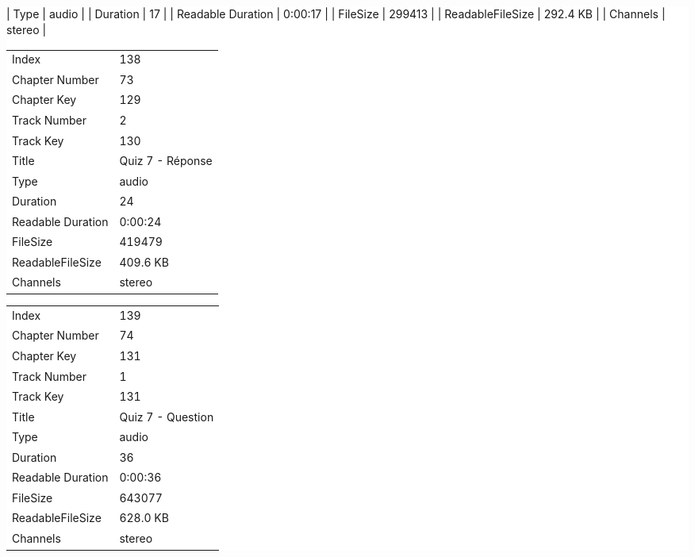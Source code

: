 | Type | audio |
| Duration | 17 |
| Readable Duration | 0:00:17 |
| FileSize | 299413 |
| ReadableFileSize | 292.4 KB |
| Channels | stereo |

|  |  |
| - | - |
| Index | 138 |
| Chapter Number | 73 |
| Chapter Key | 129 |
| Track Number | 2 |
| Track Key | 130 |
| Title | Quiz 7 - Réponse |
| Type | audio |
| Duration | 24 |
| Readable Duration | 0:00:24 |
| FileSize | 419479 |
| ReadableFileSize | 409.6 KB |
| Channels | stereo |

|  |  |
| - | - |
| Index | 139 |
| Chapter Number | 74 |
| Chapter Key | 131 |
| Track Number | 1 |
| Track Key | 131 |
| Title | Quiz 7 - Question |
| Type | audio |
| Duration | 36 |
| Readable Duration | 0:00:36 |
| FileSize | 643077 |
| ReadableFileSize | 628.0 KB |
| Channels | stereo |
